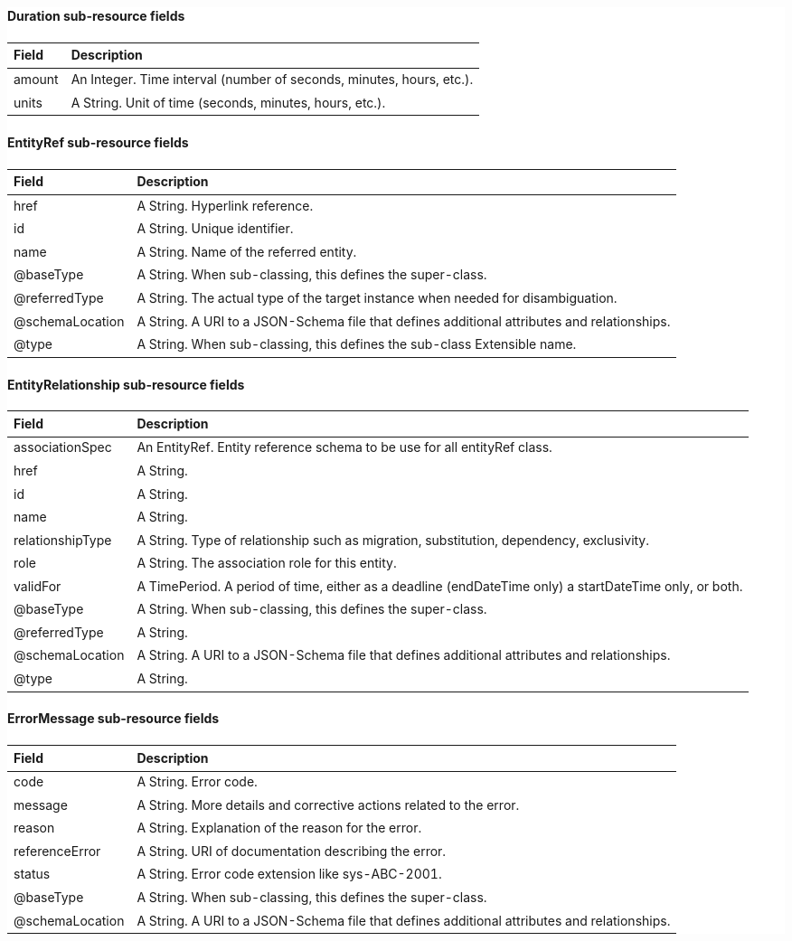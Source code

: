 #### Duration sub-resource fields

| Field  | Description                                                                     |
| :----- | :------------------------------------------------------------------------------ |
| amount | An Integer. Time interval (number of seconds, minutes, hours, etc.).          |
| units  | A String. Unit of time (seconds, minutes, hours, etc.).                         |

#### EntityRef sub-resource fields

| Field           | Description                                                                     |
| :-------------- | :------------------------------------------------------------------------------ |
| href            | A String. Hyperlink reference.                                                  |
| id              | A String. Unique identifier.                                                    |
| name            | A String. Name of the referred entity.                                          |
| @baseType       | A String. When sub-classing, this defines the super-class.                      |
| @referredType   | A String. The actual type of the target instance when needed for disambiguation. |
| @schemaLocation | A String. A URI to a JSON-Schema file that defines additional attributes and relationships. |
| @type           | A String. When sub-classing, this defines the sub-class Extensible name.        |

#### EntityRelationship sub-resource fields

| Field            | Description                                                                     |
| :--------------- | :------------------------------------------------------------------------------ |
| associationSpec  | An EntityRef. Entity reference schema to be use for all entityRef class.       |
| href             | A String.                                                                       |
| id               | A String.                                                                       |
| name             | A String.                                                                       |
| relationshipType | A String. Type of relationship such as migration, substitution, dependency, exclusivity. |
| role             | A String. The association role for this entity.                                |
| validFor         | A TimePeriod. A period of time, either as a deadline (endDateTime only) a startDateTime only, or both. |
| @baseType        | A String. When sub-classing, this defines the super-class.                      |
| @referredType    | A String.                                                                       |
| @schemaLocation  | A String. A URI to a JSON-Schema file that defines additional attributes and relationships. |
| @type            | A String.                                                                       |

#### ErrorMessage sub-resource fields

| Field           | Description                                                                     |
| :-------------- | :------------------------------------------------------------------------------ |
| code            | A String. Error code.                                                          |
| message         | A String. More details and corrective actions related to the error.           |
| reason          | A String. Explanation of the reason for the error.                             |
| referenceError  | A String. URI of documentation describing the error.                           |
| status          | A String. Error code extension like sys-ABC-2001.                               |
| @baseType       | A String. When sub-classing, this defines the super-class.                      |
| @schemaLocation | A String. A URI to a JSON-Schema file that defines additional attributes and relationships. |